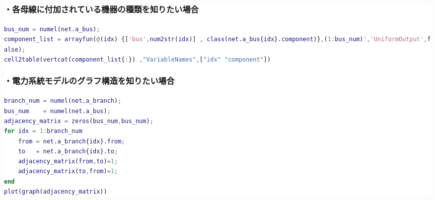 ### __・各母線に付加されている機器の種類を知りたい場合__
```matlab
bus_num = numel(net.a_bus);
component_list = arrayfun(@(idx) {['bus',num2str(idx)] , class(net.a_bus{idx}.component)},(1:bus_num)','UniformOutput',false);
cell2table(vertcat(component_list{:}) ,"VariableNames",["idx" "component"])
```

### __・電力系統モデルのグラフ構造を知りたい場合__
```matlab
branch_num = numel(net.a_branch);
bus_num    = numel(net.a_bus);
adjacency_matrix = zeros(bus_num,bus_num);
for idx = 1:branch_num
    from = net.a_branch{idx}.from;
    to   = net.a_branch{idx}.to;
    adjacency_matrix(from,to)=1;
    adjacency_matrix(to,from)=1;
end
plot(graph(adjacency_matrix))
```
